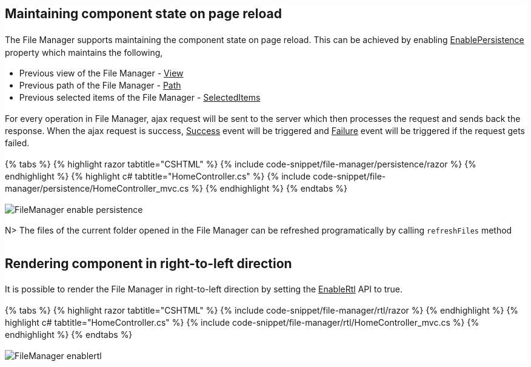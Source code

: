 ## Maintaining component state on page reload

The File Manager supports maintaining the component state on page reload. This can be achieved by enabling [EnablePersistence](https://help.syncfusion.com/cr/aspnetmvc-js2/Syncfusion.EJ2.FileManager.FileManager.html#Syncfusion_EJ2_FileManager_FileManager_EnablePersistence) property which maintains the following,
* Previous view of the File Manager - [View](https://help.syncfusion.com/cr/aspnetmvc-js2/Syncfusion.EJ2.FileManager.FileManager.html#Syncfusion_EJ2_FileManager_FileManager_View)
* Previous path of the File Manager - [Path](https://help.syncfusion.com/cr/aspnetmvc-js2/Syncfusion.EJ2.FileManager.FileManager.html#Syncfusion_EJ2_FileManager_FileManager_Path)
* Previous selected items of the File Manager - [SelectedItems](https://help.syncfusion.com/cr/aspnetmvc-js2/Syncfusion.EJ2.FileManager.FileManager.html#Syncfusion_EJ2_FileManager_FileManager_SelectedItems)

For every operation in File Manager, ajax request will be sent to the server which then processes the request and sends back the response. When the ajax request is success, [Success](https://help.syncfusion.com/cr/aspnetmvc-js2/Syncfusion.EJ2.FileManager.FileManager.html#Syncfusion_EJ2_FileManager_FileManager_Success) event will be triggered and [Failure](https://help.syncfusion.com/cr/aspnetmvc-js2/Syncfusion.EJ2.FileManager.FileManager.html#Syncfusion_EJ2_FileManager_FileManager_Failure) event will be triggered if the request gets failed.

{% tabs %}
{% highlight razor tabtitle="CSHTML" %}
{% include code-snippet/file-manager/persistence/razor %}
{% endhighlight %}
{% highlight c# tabtitle="HomeController.cs" %}
{% include code-snippet/file-manager/persistence/HomeController_mvc.cs %}
{% endhighlight %}
{% endtabs %}

![FileManager enable persistence](images/enable_persistence.png)

N> The files of the current folder opened in the File Manager can be refreshed programatically by calling `refreshFiles` method

## Rendering component in right-to-left direction

It is possible to render the File Manager in right-to-left direction by setting the [EnableRtl](https://help.syncfusion.com/cr/aspnetmvc-js2/Syncfusion.EJ2.FileManager.FileManager.html#Syncfusion_EJ2_FileManager_FileManager_EnableRtl) API to true.

{% tabs %}
{% highlight razor tabtitle="CSHTML" %}
{% include code-snippet/file-manager/rtl/razor %}
{% endhighlight %}
{% highlight c# tabtitle="HomeController.cs" %}
{% include code-snippet/file-manager/rtl/HomeController_mvc.cs %}
{% endhighlight %}
{% endtabs %}

![FileManager enablertl](images/enable_rtl.png)
